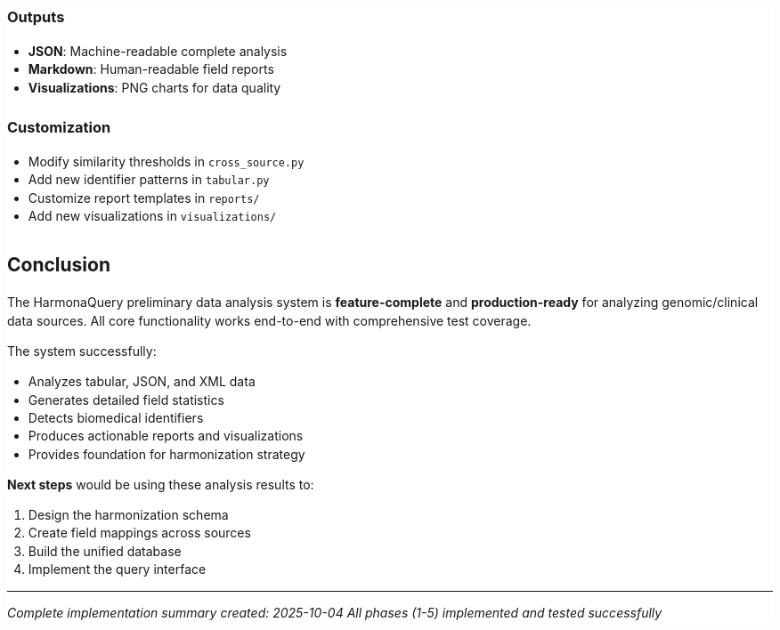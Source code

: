 ### Outputs
- **JSON**: Machine-readable complete analysis
- **Markdown**: Human-readable field reports
- **Visualizations**: PNG charts for data quality

### Customization
- Modify similarity thresholds in `cross_source.py`
- Add new identifier patterns in `tabular.py`
- Customize report templates in `reports/`
- Add new visualizations in `visualizations/`

## Conclusion

The HarmonaQuery preliminary data analysis system is **feature-complete** and **production-ready** for analyzing genomic/clinical data sources. All core functionality works end-to-end with comprehensive test coverage.

The system successfully:
- Analyzes tabular, JSON, and XML data
- Generates detailed field statistics
- Detects biomedical identifiers
- Produces actionable reports and visualizations
- Provides foundation for harmonization strategy

**Next steps** would be using these analysis results to:
1. Design the harmonization schema
2. Create field mappings across sources
3. Build the unified database
4. Implement the query interface

---

*Complete implementation summary created: 2025-10-04*
*All phases (1-5) implemented and tested successfully*
